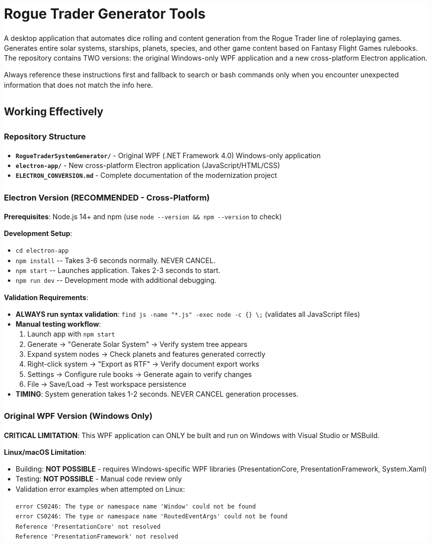 # Rogue Trader Generator Tools

A desktop application that automates dice rolling and content generation from the Rogue Trader line of roleplaying games. Generates entire solar systems, starships, planets, species, and other game content based on Fantasy Flight Games rulebooks. The repository contains TWO versions: the original Windows-only WPF application and a new cross-platform Electron application.

Always reference these instructions first and fallback to search or bash commands only when you encounter unexpected information that does not match the info here.

## Working Effectively

### Repository Structure
- **`RogueTraderSystemGenerator/`** - Original WPF (.NET Framework 4.0) Windows-only application
- **`electron-app/`** - New cross-platform Electron application (JavaScript/HTML/CSS)
- **`ELECTRON_CONVERSION.md`** - Complete documentation of the modernization project

### Electron Version (RECOMMENDED - Cross-Platform)
**Prerequisites**: Node.js 14+ and npm (use `node --version && npm --version` to check)

**Development Setup**:
- `cd electron-app`
- `npm install` -- Takes 3-6 seconds normally. NEVER CANCEL.
- `npm start` -- Launches application. Takes 2-3 seconds to start.
- `npm run dev` -- Development mode with additional debugging.

**Validation Requirements**: 
- **ALWAYS run syntax validation**: `find js -name "*.js" -exec node -c {} \;` (validates all JavaScript files)
- **Manual testing workflow**:
  1. Launch app with `npm start`
  2. Generate → "Generate Solar System" → Verify system tree appears
  3. Expand system nodes → Check planets and features generated correctly
  4. Right-click system → "Export as RTF" → Verify document export works
  5. Settings → Configure rule books → Generate again to verify changes
  6. File → Save/Load → Test workspace persistence
- **TIMING**: System generation takes 1-2 seconds. NEVER CANCEL generation processes.

### Original WPF Version (Windows Only)
**CRITICAL LIMITATION**: This WPF application can ONLY be built and run on Windows with Visual Studio or MSBuild. 

**Linux/macOS Limitation**: 
- Building: **NOT POSSIBLE** - requires Windows-specific WPF libraries (PresentationCore, PresentationFramework, System.Xaml)
- Testing: **NOT POSSIBLE** - Manual code review only
- Validation error examples when attempted on Linux:
  ```
  error CS0246: The type or namespace name 'Window' could not be found
  error CS0246: The type or namespace name 'RoutedEventArgs' could not be found
  Reference 'PresentationCore' not resolved
  Reference 'PresentationFramework' not resolved
  ```
